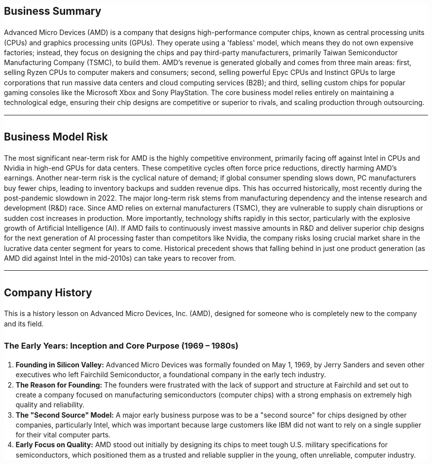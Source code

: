 ## Business Summary

Advanced Micro Devices (AMD) is a company that designs high-performance computer chips, known as central processing units (CPUs) and graphics processing units (GPUs). They operate using a 'fabless' model, which means they do not own expensive factories; instead, they focus on designing the chips and pay third-party manufacturers, primarily Taiwan Semiconductor Manufacturing Company (TSMC), to build them. AMD’s revenue is generated globally and comes from three main areas: first, selling Ryzen CPUs to computer makers and consumers; second, selling powerful Epyc CPUs and Instinct GPUs to large corporations that run massive data centers and cloud computing services (B2B); and third, selling custom chips for popular gaming consoles like the Microsoft Xbox and Sony PlayStation. The core business model relies entirely on maintaining a technological edge, ensuring their chip designs are competitive or superior to rivals, and scaling production through outsourcing.

---

## Business Model Risk

The most significant near-term risk for AMD is the highly competitive environment, primarily facing off against Intel in CPUs and Nvidia in high-end GPUs for data centers. These competitive cycles often force price reductions, directly harming AMD’s earnings. Another near-term risk is the cyclical nature of demand; if global consumer spending slows down, PC manufacturers buy fewer chips, leading to inventory backups and sudden revenue dips. This has occurred historically, most recently during the post-pandemic slowdown in 2022. The major long-term risk stems from manufacturing dependency and the intense research and development (R&D) race. Since AMD relies on external manufacturers (TSMC), they are vulnerable to supply chain disruptions or sudden cost increases in production. More importantly, technology shifts rapidly in this sector, particularly with the explosive growth of Artificial Intelligence (AI). If AMD fails to continuously invest massive amounts in R&D and deliver superior chip designs for the next generation of AI processing faster than competitors like Nvidia, the company risks losing crucial market share in the lucrative data center segment for years to come. Historical precedent shows that falling behind in just one product generation (as AMD did against Intel in the mid-2010s) can take years to recover from.

---

## Company History

This is a history lesson on Advanced Micro Devices, Inc. (AMD), designed for someone who is completely new to the company and its field.

### **The Early Years: Inception and Core Purpose (1969 – 1980s)**

1.  **Founding in Silicon Valley:** Advanced Micro Devices was formally founded on May 1, 1969, by Jerry Sanders and seven other executives who left Fairchild Semiconductor, a foundational company in the early tech industry.
2.  **The Reason for Founding:** The founders were frustrated with the lack of support and structure at Fairchild and set out to create a company focused on manufacturing semiconductors (computer chips) with a strong emphasis on extremely high quality and reliability.
3.  **The "Second Source" Model:** A major early business purpose was to be a "second source" for chips designed by other companies, particularly Intel, which was important because large customers like IBM did not want to rely on a single supplier for their vital computer parts.
4.  **Early Focus on Quality:** AMD stood out initially by designing its chips to meet tough U.S. military specifications for semiconductors, which positioned them as a trusted and reliable supplier in the young, often unreliable, computer industry.
